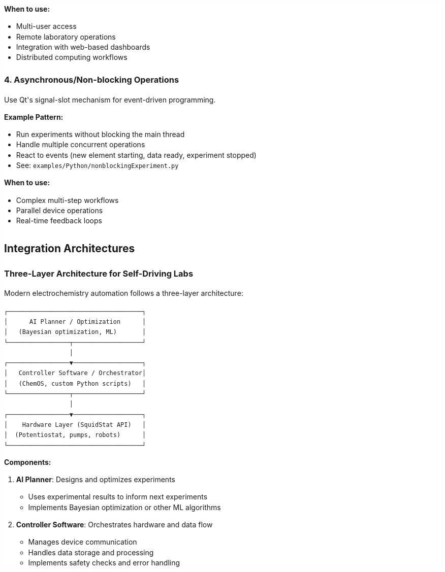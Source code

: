 **When to use:**
- Multi-user access
- Remote laboratory operations
- Integration with web-based dashboards
- Distributed computing workflows

### 4. Asynchronous/Non-blocking Operations

Use Qt's signal-slot mechanism for event-driven programming.

**Example Pattern:**
- Run experiments without blocking the main thread
- Handle multiple concurrent operations
- React to events (new element starting, data ready, experiment stopped)
- See: `examples/Python/nonblockingExperiment.py`

**When to use:**
- Complex multi-step workflows
- Parallel device operations
- Real-time feedback loops

## Integration Architectures

### Three-Layer Architecture for Self-Driving Labs

Modern electrochemistry automation follows a three-layer architecture:

```
┌─────────────────────────────────────┐
│      AI Planner / Optimization      │
│   (Bayesian optimization, ML)       │
└─────────────────┬───────────────────┘
                  │
┌─────────────────▼───────────────────┐
│   Controller Software / Orchestrator│
│   (ChemOS, custom Python scripts)   │
└─────────────────┬───────────────────┘
                  │
┌─────────────────▼───────────────────┐
│    Hardware Layer (SquidStat API)   │
│  (Potentiostat, pumps, robots)      │
└─────────────────────────────────────┘
```

**Components:**

1. **AI Planner**: Designs and optimizes experiments
   - Uses experimental results to inform next experiments
   - Implements Bayesian optimization or other ML algorithms
   
2. **Controller Software**: Orchestrates hardware and data flow
   - Manages device communication
   - Handles data storage and processing
   - Implements safety checks and error handling
   